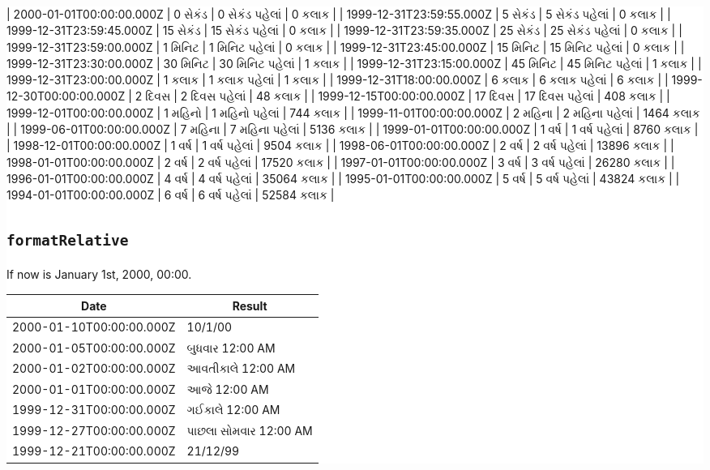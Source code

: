 | 2000-01-01T00:00:00.000Z | 0 સેકંડ  | 0 સેકંડ પહેલાં    | 0 કલાક                         |
| 1999-12-31T23:59:55.000Z | 5 સેકંડ  | 5 સેકંડ પહેલાં    | 0 કલાક                         |
| 1999-12-31T23:59:45.000Z | 15 સેકંડ | 15 સેકંડ પહેલાં   | 0 કલાક                         |
| 1999-12-31T23:59:35.000Z | 25 સેકંડ | 25 સેકંડ પહેલાં   | 0 કલાક                         |
| 1999-12-31T23:59:00.000Z | 1 મિનિટ  | 1 મિનિટ પહેલાં    | 0 કલાક                         |
| 1999-12-31T23:45:00.000Z | 15 મિનિટ | 15 મિનિટ પહેલાં   | 0 કલાક                         |
| 1999-12-31T23:30:00.000Z | 30 મિનિટ | 30 મિનિટ પહેલાં   | 1 કલાક                         |
| 1999-12-31T23:15:00.000Z | 45 મિનિટ | 45 મિનિટ પહેલાં   | 1 કલાક                         |
| 1999-12-31T23:00:00.000Z | 1 કલાક   | 1 કલાક પહેલાં     | 1 કલાક                         |
| 1999-12-31T18:00:00.000Z | 6 કલાક   | 6 કલાક પહેલાં     | 6 કલાક                         |
| 1999-12-30T00:00:00.000Z | 2 દિવસ   | 2 દિવસ પહેલાં     | 48 કલાક                        |
| 1999-12-15T00:00:00.000Z | 17 દિવસ  | 17 દિવસ પહેલાં    | 408 કલાક                       |
| 1999-12-01T00:00:00.000Z | 1 મહિનો  | 1 મહિનો પહેલાં    | 744 કલાક                       |
| 1999-11-01T00:00:00.000Z | 2 મહિના  | 2 મહિના પહેલાં    | 1464 કલાક                      |
| 1999-06-01T00:00:00.000Z | 7 મહિના  | 7 મહિના પહેલાં    | 5136 કલાક                      |
| 1999-01-01T00:00:00.000Z | 1 વર્ષ   | 1 વર્ષ પહેલાં     | 8760 કલાક                      |
| 1998-12-01T00:00:00.000Z | 1 વર્ષ   | 1 વર્ષ પહેલાં     | 9504 કલાક                      |
| 1998-06-01T00:00:00.000Z | 2 વર્ષ   | 2 વર્ષ પહેલાં     | 13896 કલાક                     |
| 1998-01-01T00:00:00.000Z | 2 વર્ષ   | 2 વર્ષ પહેલાં     | 17520 કલાક                     |
| 1997-01-01T00:00:00.000Z | 3 વર્ષ   | 3 વર્ષ પહેલાં     | 26280 કલાક                     |
| 1996-01-01T00:00:00.000Z | 4 વર્ષ   | 4 વર્ષ પહેલાં     | 35064 કલાક                     |
| 1995-01-01T00:00:00.000Z | 5 વર્ષ   | 5 વર્ષ પહેલાં     | 43824 કલાક                     |
| 1994-01-01T00:00:00.000Z | 6 વર્ષ   | 6 વર્ષ પહેલાં     | 52584 કલાક                     |

## `formatRelative`

If now is January 1st, 2000, 00:00.

| Date                     | Result                |
| ------------------------ | --------------------- |
| 2000-01-10T00:00:00.000Z | 10/1/00               |
| 2000-01-05T00:00:00.000Z | બુધવાર 12:00 AM       |
| 2000-01-02T00:00:00.000Z | આવતીકાલે 12:00 AM     |
| 2000-01-01T00:00:00.000Z | આજે 12:00 AM          |
| 1999-12-31T00:00:00.000Z | ગઈકાલે 12:00 AM       |
| 1999-12-27T00:00:00.000Z | પાછલા સોમવાર 12:00 AM |
| 1999-12-21T00:00:00.000Z | 21/12/99              |
